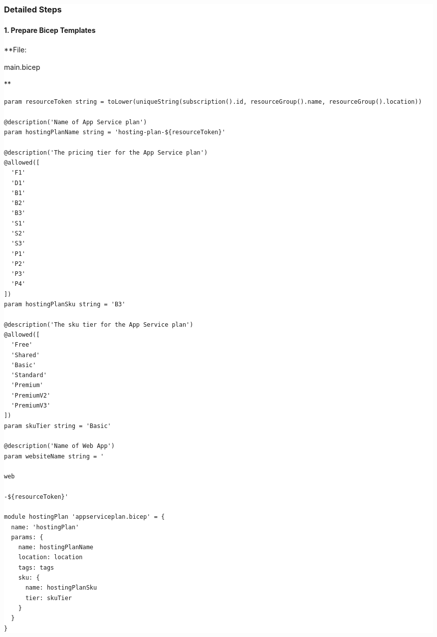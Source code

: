 ### Detailed Steps

#### 1. Prepare Bicep Templates

**File: 

main.bicep

**
```bicep
param resourceToken string = toLower(uniqueString(subscription().id, resourceGroup().name, resourceGroup().location))

@description('Name of App Service plan')
param hostingPlanName string = 'hosting-plan-${resourceToken}'

@description('The pricing tier for the App Service plan')
@allowed([
  'F1'
  'D1'
  'B1'
  'B2'
  'B3'
  'S1'
  'S2'
  'S3'
  'P1'
  'P2'
  'P3'
  'P4'
])
param hostingPlanSku string = 'B3'

@description('The sku tier for the App Service plan')
@allowed([
  'Free'
  'Shared'
  'Basic'
  'Standard'
  'Premium'
  'PremiumV2'
  'PremiumV3'
])
param skuTier string = 'Basic'

@description('Name of Web App')
param websiteName string = '

web

-${resourceToken}'

module hostingPlan 'appserviceplan.bicep' = {
  name: 'hostingPlan'
  params: {
    name: hostingPlanName
    location: location
    tags: tags
    sku: {
      name: hostingPlanSku
      tier: skuTier
    }
  }
}
```